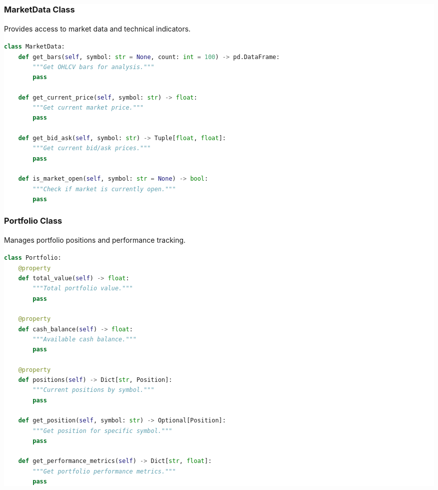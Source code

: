 ```python
```

### MarketData Class

Provides access to market data and technical indicators.

```python
class MarketData:
    def get_bars(self, symbol: str = None, count: int = 100) -> pd.DataFrame:
        """Get OHLCV bars for analysis."""
        pass
    
    def get_current_price(self, symbol: str) -> float:
        """Get current market price."""
        pass
    
    def get_bid_ask(self, symbol: str) -> Tuple[float, float]:
        """Get current bid/ask prices."""
        pass
    
    def is_market_open(self, symbol: str = None) -> bool:
        """Check if market is currently open."""
        pass
```

### Portfolio Class

Manages portfolio positions and performance tracking.

```python
class Portfolio:
    @property
    def total_value(self) -> float:
        """Total portfolio value."""
        pass
    
    @property
    def cash_balance(self) -> float:
        """Available cash balance."""
        pass
    
    @property
    def positions(self) -> Dict[str, Position]:
        """Current positions by symbol."""
        pass
    
    def get_position(self, symbol: str) -> Optional[Position]:
        """Get position for specific symbol."""
        pass
    
    def get_performance_metrics(self) -> Dict[str, float]:
        """Get portfolio performance metrics."""
        pass
```
